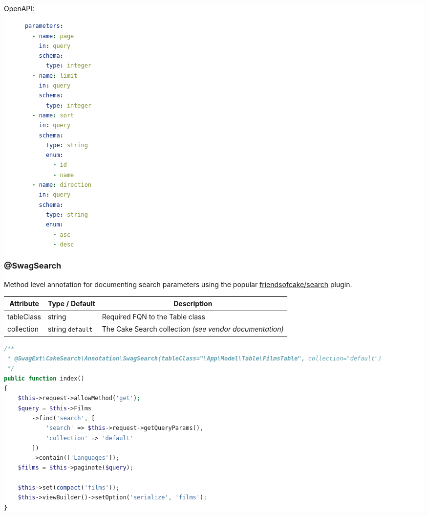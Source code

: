 OpenAPI:

```yaml
      parameters:
        - name: page
          in: query
          schema:
            type: integer
        - name: limit
          in: query
          schema:
            type: integer
        - name: sort
          in: query
          schema:
            type: string
            enum:
              - id
              - name
        - name: direction
          in: query
          schema:
            type: string
            enum: 
              - asc
              - desc
```

### @SwagSearch
Method level annotation for documenting search parameters using the popular 
[friendsofcake/search](https://github.com/FriendsOfCake/search) plugin.

| Attribute | Type / Default | Description | 
| ------------- | ------------- | ------------- |
| tableClass | string | Required FQN to the Table class |
| collection | string `default` | The Cake Search collection _(see vendor documentation)_ |

```php
/**
 * @SwagExt\CakeSearch\Annotation\SwagSearch(tableClass="\App\Model\Table\FilmsTable", collection="default")
 */
public function index()
{
    $this->request->allowMethod('get');
    $query = $this->Films
        ->find('search', [
            'search' => $this->request->getQueryParams(),
            'collection' => 'default'
        ])
        ->contain(['Languages']);
    $films = $this->paginate($query);

    $this->set(compact('films'));
    $this->viewBuilder()->setOption('serialize', 'films');
}
```
